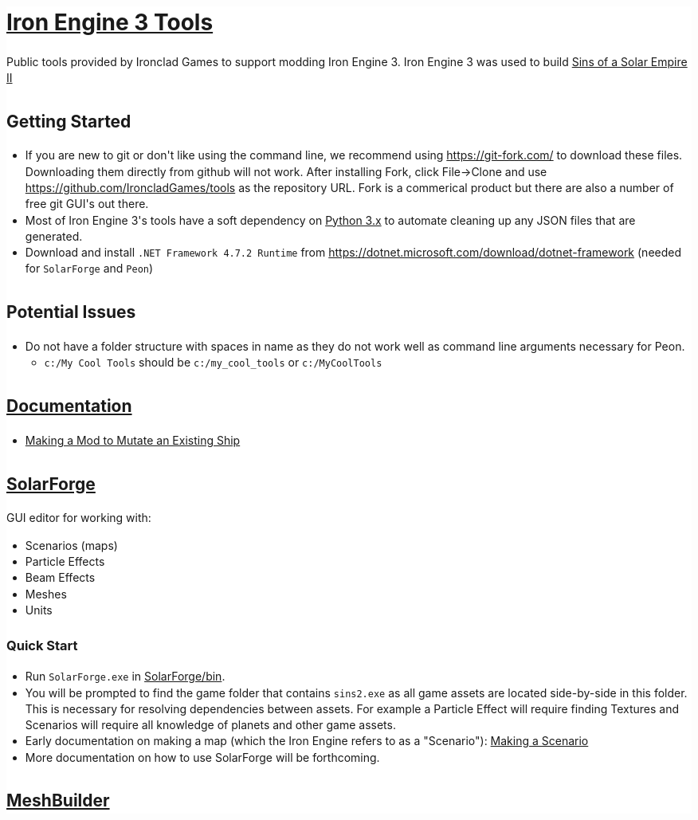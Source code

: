 # [Iron Engine 3 Tools](https://github.com/IroncladGames/tools)

Public tools provided by Ironclad Games to support modding Iron Engine 3. 
Iron Engine 3 was used to build [Sins of a Solar Empire II](https://store.steampowered.com/app/1575940/Sins_of_a_Solar_Empire_II/)

## Getting Started

- If you are new to git or don't like using the command line, we recommend using https://git-fork.com/ to download these files. Downloading them directly from github will not work. After installing Fork, click File->Clone and use https://github.com/IroncladGames/tools as the repository URL. Fork is a commerical product but there are also a number of free git GUI's out there.
- Most of Iron Engine 3's tools have a soft dependency on [Python 3.x](https://www.python.org/downloads/) to automate cleaning up any JSON files that are generated.
- Download and install `.NET Framework 4.7.2 Runtime` from https://dotnet.microsoft.com/download/dotnet-framework (needed for `SolarForge` and `Peon`)

## Potential Issues

- Do not have a folder structure with spaces in name as they do not work well as command line arguments necessary for Peon.
  - `c:/My Cool Tools` should be `c:/my_cool_tools` or `c:/MyCoolTools`

## [Documentation](./docs/)

- [Making a Mod to Mutate an Existing Ship](./docs/making_a_mod_to_mutate_existing_ship.md)

## [SolarForge](./SolarForge/bin/)

GUI editor for working with:

- Scenarios (maps)
- Particle Effects
- Beam Effects
- Meshes
- Units

### Quick Start

- Run `SolarForge.exe` in [SolarForge/bin](./SolarForge/bin).
- You will be prompted to find the game folder that contains `sins2.exe` as all game assets are located side-by-side in this folder. This is necessary for resolving dependencies between assets. For example a Particle Effect will require finding Textures and Scenarios will require all knowledge of planets and other game assets.
- Early documentation on making a map (which the Iron Engine refers to as a "Scenario"): [Making a Scenario](./docs/making_a_custom_scenario.md)
- More documentation on how to use SolarForge will be forthcoming.

## [MeshBuilder](./MeshBuilder/bin/)
